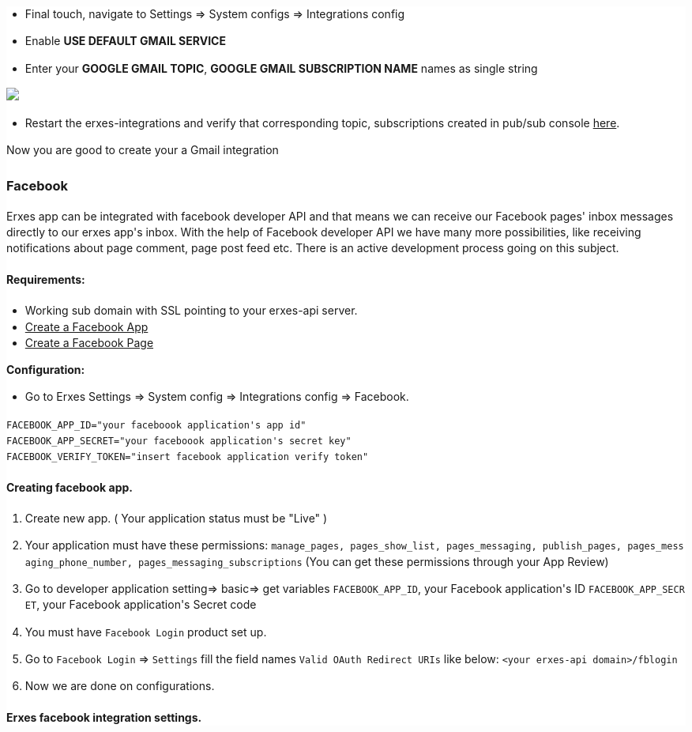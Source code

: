 - Final touch, navigate to Settings => System configs => Integrations config

- Enable **USE DEFAULT GMAIL SERVICE**

- Enter your **GOOGLE GMAIL TOPIC**, **GOOGLE GMAIL SUBSCRIPTION NAME** names as single string

![](https://erxes-docs.s3-us-west-2.amazonaws.com/integration/google/google-gmail-16.png)

- Restart the erxes-integrations and verify that corresponding topic, subscriptions created in pub/sub console [here](https://console.cloud.google.com/cloudpubsub/subscription).

Now you are good to create your a Gmail integration

### Facebook

Erxes app can be integrated with facebook developer API and that means we can receive our Facebook pages' inbox messages directly to our erxes app's inbox. With the help of Facebook developer API we have many more possibilities, like receiving notifications about page comment, page post feed etc. There is an active development process going on this subject.

#### Requirements:

- Working sub domain with SSL pointing to your erxes-api server.
- [Create a Facebook App](https://developers.facebook.com/docs/apps/)
- [Create a Facebook Page](https://www.facebook.com/pages/creation/)

**Configuration:**

- Go to Erxes Settings => System config => Integrations config => Facebook.

```
FACEBOOK_APP_ID="your faceboook application's app id"
FACEBOOK_APP_SECRET="your faceboook application's secret key"
FACEBOOK_VERIFY_TOKEN="insert facebook application verify token"

```

#### Creating facebook app.

1. Create new app.
   ( Your application status must be "Live" )
2. Your application must have these permissions:
   `manage_pages, pages_show_list, pages_messaging, publish_pages, pages_messaging_phone_number, pages_messaging_subscriptions`
   (You can get these permissions through your App Review)
3. Go to developer application setting=> basic=> get variables
   `FACEBOOK_APP_ID`, your Facebook application's ID
   `FACEBOOK_APP_SECRET`, your Facebook application's Secret code

4. You must have `Facebook Login` product set up.
5. Go to `Facebook Login` => `Settings` fill the field names `Valid OAuth Redirect URIs` like below:
   `<your erxes-api domain>/fblogin`
6. Now we are done on configurations.

#### Erxes facebook integration settings.
